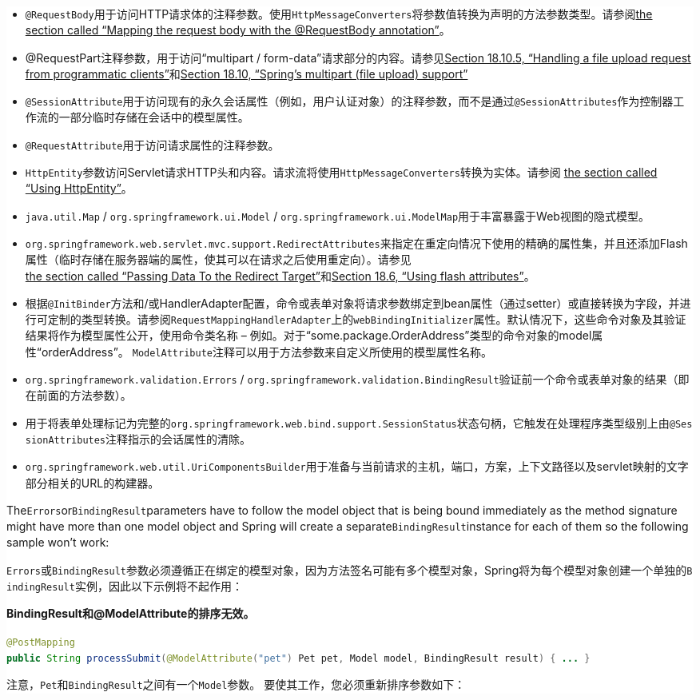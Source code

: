 * `@RequestBody`用于访问HTTP请求体的注释参数。使用`HttpMessageConverters`将参数值转换为声明的方法参数类型。请参阅[the section called “Mapping the request body with the @RequestBody annotation”](http://docs.spring.io/spring/docs/5.0.0.M5/spring-framework-reference/html/mvc.html#mvc-ann-requestbody)。

* @RequestPart注释参数，用于访问“multipart / form-data”请求部分的内容。请参见[Section 18.10.5, “Handling a file upload request from programmatic clients”](http://docs.spring.io/spring/docs/5.0.0.M5/spring-framework-reference/html/mvc.html#mvc-multipart-forms-non-browsers)和[Section 18.10, “Spring’s multipart \(file upload\) support”](http://docs.spring.io/spring/docs/5.0.0.M5/spring-framework-reference/html/mvc.html#mvc-multipart)

* `@SessionAttribute`用于访问现有的永久会话属性（例如，用户认证对象）的注释参数，而不是通过`@SessionAttributes`作为控制器工作流的一部分临时存储在会话中的模型属性。

* `@RequestAttribute`用于访问请求属性的注释参数。

* `HttpEntity`参数访问Servlet请求HTTP头和内容。请求流将使用`HttpMessageConverters`转换为实体。请参阅 [the section called “Using HttpEntity”](http://docs.spring.io/spring/docs/5.0.0.M5/spring-framework-reference/html/mvc.html#mvc-ann-httpentity)。

* `java.util.Map` / `org.springframework.ui.Model` / `org.springframework.ui.ModelMap`用于丰富暴露于Web视图的隐式模型。

* `org.springframework.web.servlet.mvc.support.RedirectAttributes`来指定在重定向情况下使用的精确的属性集，并且还添加Flash属性（临时存储在服务器端的属性，使其可以在请求之后使用重定向）。请参见  
  [the section called “Passing Data To the Redirect Target”](http://docs.spring.io/spring/docs/5.0.0.M5/spring-framework-reference/html/mvc.html#mvc-redirecting-passing-data)和[Section 18.6, “Using flash attributes”](http://docs.spring.io/spring/docs/5.0.0.M5/spring-framework-reference/html/mvc.html#mvc-flash-attributes)。

* 根据`@InitBinder`方法和/或HandlerAdapter配置，命令或表单对象将请求参数绑定到bean属性（通过setter）或直接转换为字段，并进行可定制的类型转换。请参阅`RequestMappingHandlerAdapter`上的`webBindingInitializer`属性。默认情况下，这些命令对象及其验证结果将作为模型属性公开，使用命令类名称 – 例如。对于“some.package.OrderAddress”类型的命令对象的model属性“orderAddress”。 `ModelAttribute`注释可以用于方法参数来自定义所使用的模型属性名称。

* `org.springframework.validation.Errors` / `org.springframework.validation.BindingResult`验证前一个命令或表单对象的结果（即在前面的方法参数）。

* 用于将表单处理标记为完整的`org.springframework.web.bind.support.SessionStatus`状态句柄，它触发在处理程序类型级别上由`@SessionAttributes`注释指示的会话属性的清除。

* `org.springframework.web.util.UriComponentsBuilder`用于准备与当前请求的主机，端口，方案，上下文路径以及servlet映射的文字部分相关的URL的构建器。

The`Errors`or`BindingResult`parameters have to follow the model object that is being bound immediately as the method signature might have more than one model object and Spring will create a separate`BindingResult`instance for each of them so the following sample won’t work:

`Errors`或`BindingResult`参数必须遵循正在绑定的模型对象，因为方法签名可能有多个模型对象，Spring将为每个模型对象创建一个单独的`BindingResult`实例，因此以下示例将不起作用：

**BindingResult和@ModelAttribute的排序无效。**

```java
@PostMapping
public String processSubmit(@ModelAttribute("pet") Pet pet, Model model, BindingResult result) { ... }
```

注意，`Pet`和`BindingResult`之间有一个`Model`参数。 要使其工作，您必须重新排序参数如下：
